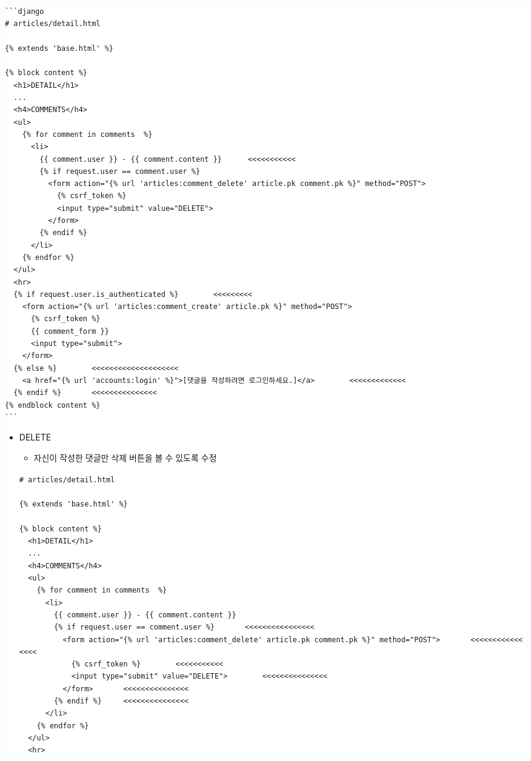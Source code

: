     ```django
    # articles/detail.html
    
    {% extends 'base.html' %}
    
    {% block content %}
      <h1>DETAIL</h1>
      ...
      <h4>COMMENTS</h4>
      <ul>
        {% for comment in comments  %}
          <li>
            {{ comment.user }} - {{ comment.content }}		<<<<<<<<<<<
            {% if request.user == comment.user %}
              <form action="{% url 'articles:comment_delete' article.pk comment.pk %}" method="POST">
                {% csrf_token %}
                <input type="submit" value="DELETE">
              </form>
            {% endif %}
          </li>
        {% endfor %}
      </ul>
      <hr>
      {% if request.user.is_authenticated %}		<<<<<<<<<
        <form action="{% url 'articles:comment_create' article.pk %}" method="POST">
          {% csrf_token %}
          {{ comment_form }}
          <input type="submit">
        </form>
      {% else %}		<<<<<<<<<<<<<<<<<<<<
        <a href="{% url 'accounts:login' %}">[댓글을 작성하려면 로그인하세요.]</a>		<<<<<<<<<<<<<
      {% endif %}		<<<<<<<<<<<<<<<
    {% endblock content %}
    ```

  - DELETE

    - 자신이 작성한 댓글만 삭제 버튼을 볼 수 있도록 수정

    ```django
    # articles/detail.html
    
    {% extends 'base.html' %}
    
    {% block content %}
      <h1>DETAIL</h1>
      ...
      <h4>COMMENTS</h4>
      <ul>
        {% for comment in comments  %}
          <li>
            {{ comment.user }} - {{ comment.content }}
            {% if request.user == comment.user %}		<<<<<<<<<<<<<<<<
              <form action="{% url 'articles:comment_delete' article.pk comment.pk %}" method="POST">		<<<<<<<<<<<<<<<<
                {% csrf_token %}		<<<<<<<<<<<
                <input type="submit" value="DELETE">		<<<<<<<<<<<<<<<
              </form>		<<<<<<<<<<<<<<<
            {% endif %}		<<<<<<<<<<<<<<<
          </li>
        {% endfor %}
      </ul>
      <hr>